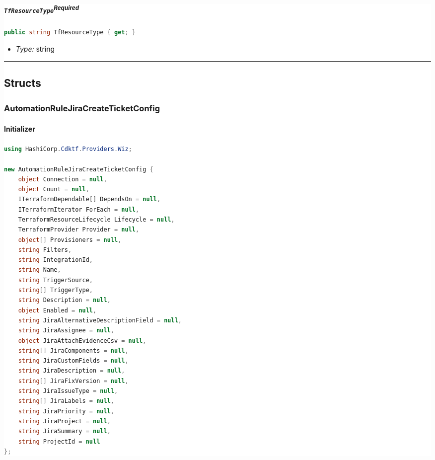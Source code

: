 ##### `TfResourceType`<sup>Required</sup> <a name="TfResourceType" id="rhizo-co-terraform-provider-wiz.automationRuleJiraCreateTicket.AutomationRuleJiraCreateTicket.property.tfResourceType"></a>

```csharp
public string TfResourceType { get; }
```

- *Type:* string

---

## Structs <a name="Structs" id="Structs"></a>

### AutomationRuleJiraCreateTicketConfig <a name="AutomationRuleJiraCreateTicketConfig" id="rhizo-co-terraform-provider-wiz.automationRuleJiraCreateTicket.AutomationRuleJiraCreateTicketConfig"></a>

#### Initializer <a name="Initializer" id="rhizo-co-terraform-provider-wiz.automationRuleJiraCreateTicket.AutomationRuleJiraCreateTicketConfig.Initializer"></a>

```csharp
using HashiCorp.Cdktf.Providers.Wiz;

new AutomationRuleJiraCreateTicketConfig {
    object Connection = null,
    object Count = null,
    ITerraformDependable[] DependsOn = null,
    ITerraformIterator ForEach = null,
    TerraformResourceLifecycle Lifecycle = null,
    TerraformProvider Provider = null,
    object[] Provisioners = null,
    string Filters,
    string IntegrationId,
    string Name,
    string TriggerSource,
    string[] TriggerType,
    string Description = null,
    object Enabled = null,
    string JiraAlternativeDescriptionField = null,
    string JiraAssignee = null,
    object JiraAttachEvidenceCsv = null,
    string[] JiraComponents = null,
    string JiraCustomFields = null,
    string JiraDescription = null,
    string[] JiraFixVersion = null,
    string JiraIssueType = null,
    string[] JiraLabels = null,
    string JiraPriority = null,
    string JiraProject = null,
    string JiraSummary = null,
    string ProjectId = null
};
```
